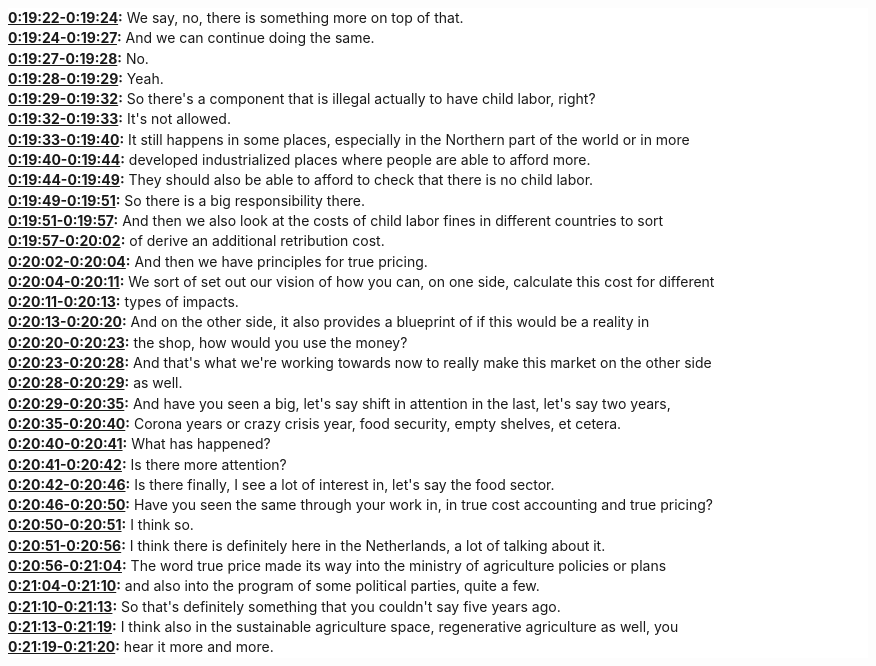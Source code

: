 **[0:19:22-0:19:24](https://investinginregenerativeagriculture.com/pietro-galgani#t=0:19:22):**  We say, no, there is something more on top of that.  
**[0:19:24-0:19:27](https://investinginregenerativeagriculture.com/pietro-galgani#t=0:19:24):**  And we can continue doing the same.  
**[0:19:27-0:19:28](https://investinginregenerativeagriculture.com/pietro-galgani#t=0:19:27):**  No.  
**[0:19:28-0:19:29](https://investinginregenerativeagriculture.com/pietro-galgani#t=0:19:28):**  Yeah.  
**[0:19:29-0:19:32](https://investinginregenerativeagriculture.com/pietro-galgani#t=0:19:29):**  So there's a component that is illegal actually to have child labor, right?  
**[0:19:32-0:19:33](https://investinginregenerativeagriculture.com/pietro-galgani#t=0:19:32):**  It's not allowed.  
**[0:19:33-0:19:40](https://investinginregenerativeagriculture.com/pietro-galgani#t=0:19:33):**  It still happens in some places, especially in the Northern part of the world or in more  
**[0:19:40-0:19:44](https://investinginregenerativeagriculture.com/pietro-galgani#t=0:19:40):**  developed industrialized places where people are able to afford more.  
**[0:19:44-0:19:49](https://investinginregenerativeagriculture.com/pietro-galgani#t=0:19:44):**  They should also be able to afford to check that there is no child labor.  
**[0:19:49-0:19:51](https://investinginregenerativeagriculture.com/pietro-galgani#t=0:19:49):**  So there is a big responsibility there.  
**[0:19:51-0:19:57](https://investinginregenerativeagriculture.com/pietro-galgani#t=0:19:51):**  And then we also look at the costs of child labor fines in different countries to sort  
**[0:19:57-0:20:02](https://investinginregenerativeagriculture.com/pietro-galgani#t=0:19:57):**  of derive an additional retribution cost.  
**[0:20:02-0:20:04](https://investinginregenerativeagriculture.com/pietro-galgani#t=0:20:02):**  And then we have principles for true pricing.  
**[0:20:04-0:20:11](https://investinginregenerativeagriculture.com/pietro-galgani#t=0:20:04):**  We sort of set out our vision of how you can, on one side, calculate this cost for different  
**[0:20:11-0:20:13](https://investinginregenerativeagriculture.com/pietro-galgani#t=0:20:11):**  types of impacts.  
**[0:20:13-0:20:20](https://investinginregenerativeagriculture.com/pietro-galgani#t=0:20:13):**  And on the other side, it also provides a blueprint of if this would be a reality in  
**[0:20:20-0:20:23](https://investinginregenerativeagriculture.com/pietro-galgani#t=0:20:20):**  the shop, how would you use the money?  
**[0:20:23-0:20:28](https://investinginregenerativeagriculture.com/pietro-galgani#t=0:20:23):**  And that's what we're working towards now to really make this market on the other side  
**[0:20:28-0:20:29](https://investinginregenerativeagriculture.com/pietro-galgani#t=0:20:28):**  as well.  
**[0:20:29-0:20:35](https://investinginregenerativeagriculture.com/pietro-galgani#t=0:20:29):**  And have you seen a big, let's say shift in attention in the last, let's say two years,  
**[0:20:35-0:20:40](https://investinginregenerativeagriculture.com/pietro-galgani#t=0:20:35):**  Corona years or crazy crisis year, food security, empty shelves, et cetera.  
**[0:20:40-0:20:41](https://investinginregenerativeagriculture.com/pietro-galgani#t=0:20:40):**  What has happened?  
**[0:20:41-0:20:42](https://investinginregenerativeagriculture.com/pietro-galgani#t=0:20:41):**  Is there more attention?  
**[0:20:42-0:20:46](https://investinginregenerativeagriculture.com/pietro-galgani#t=0:20:42):**  Is there finally, I see a lot of interest in, let's say the food sector.  
**[0:20:46-0:20:50](https://investinginregenerativeagriculture.com/pietro-galgani#t=0:20:46):**  Have you seen the same through your work in, in true cost accounting and true pricing?  
**[0:20:50-0:20:51](https://investinginregenerativeagriculture.com/pietro-galgani#t=0:20:50):**  I think so.  
**[0:20:51-0:20:56](https://investinginregenerativeagriculture.com/pietro-galgani#t=0:20:51):**  I think there is definitely here in the Netherlands, a lot of talking about it.  
**[0:20:56-0:21:04](https://investinginregenerativeagriculture.com/pietro-galgani#t=0:20:56):**  The word true price made its way into the ministry of agriculture policies or plans  
**[0:21:04-0:21:10](https://investinginregenerativeagriculture.com/pietro-galgani#t=0:21:04):**  and also into the program of some political parties, quite a few.  
**[0:21:10-0:21:13](https://investinginregenerativeagriculture.com/pietro-galgani#t=0:21:10):**  So that's definitely something that you couldn't say five years ago.  
**[0:21:13-0:21:19](https://investinginregenerativeagriculture.com/pietro-galgani#t=0:21:13):**  I think also in the sustainable agriculture space, regenerative agriculture as well, you  
**[0:21:19-0:21:20](https://investinginregenerativeagriculture.com/pietro-galgani#t=0:21:19):**  hear it more and more.  
